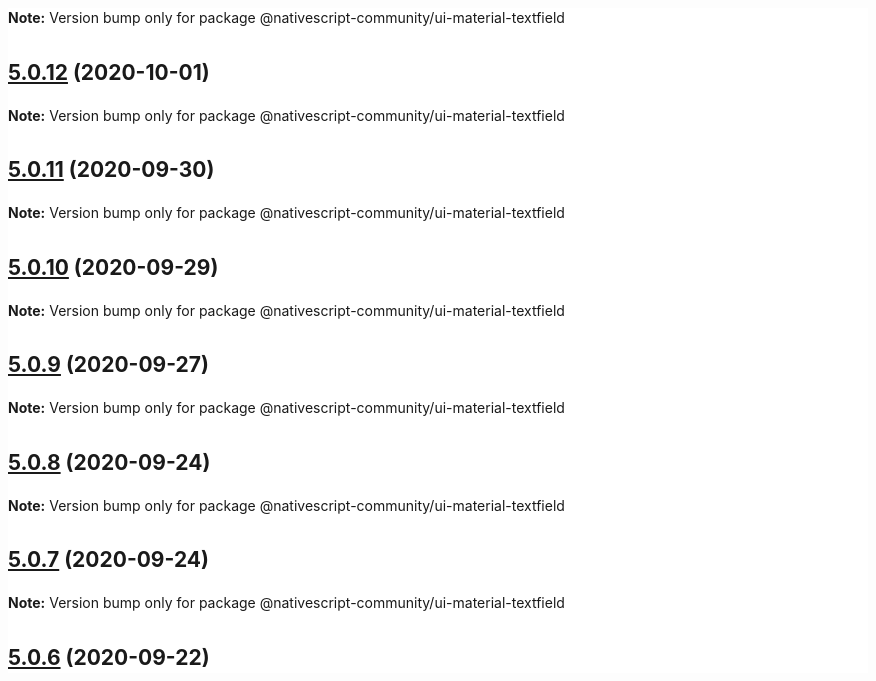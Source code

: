**Note:** Version bump only for package @nativescript-community/ui-material-textfield





## [5.0.12](https://github.com/nativescript-community/ui-material-components/compare/v5.0.11...v5.0.12) (2020-10-01)

**Note:** Version bump only for package @nativescript-community/ui-material-textfield





## [5.0.11](https://github.com/nativescript-community/ui-material-components/compare/v5.0.10...v5.0.11) (2020-09-30)

**Note:** Version bump only for package @nativescript-community/ui-material-textfield





## [5.0.10](https://github.com/nativescript-community/ui-material-components/compare/v5.0.9...v5.0.10) (2020-09-29)

**Note:** Version bump only for package @nativescript-community/ui-material-textfield





## [5.0.9](https://github.com/nativescript-community/ui-material-components/compare/v5.0.8...v5.0.9) (2020-09-27)

**Note:** Version bump only for package @nativescript-community/ui-material-textfield





## [5.0.8](https://github.com/nativescript-community/ui-material-components/compare/v5.0.7...v5.0.8) (2020-09-24)

**Note:** Version bump only for package @nativescript-community/ui-material-textfield





## [5.0.7](https://github.com/nativescript-community/ui-material-components/compare/v5.0.6...v5.0.7) (2020-09-24)

**Note:** Version bump only for package @nativescript-community/ui-material-textfield





## [5.0.6](https://github.com/nativescript-community/ui-material-components/compare/v5.0.5...v5.0.6) (2020-09-22)
